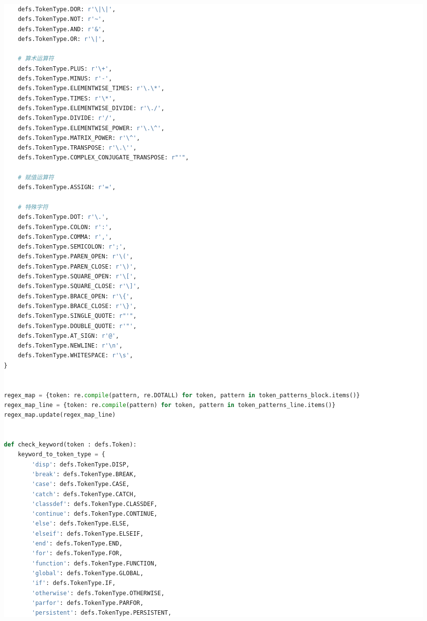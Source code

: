 ``` python
    defs.TokenType.DOR: r'\|\|',
    defs.TokenType.NOT: r'~',
    defs.TokenType.AND: r'&',
    defs.TokenType.OR: r'\|',

    # 算术运算符
    defs.TokenType.PLUS: r'\+',
    defs.TokenType.MINUS: r'-',
    defs.TokenType.ELEMENTWISE_TIMES: r'\.\*',
    defs.TokenType.TIMES: r'\*',
    defs.TokenType.ELEMENTWISE_DIVIDE: r'\./',
    defs.TokenType.DIVIDE: r'/',
    defs.TokenType.ELEMENTWISE_POWER: r'\.\^',
    defs.TokenType.MATRIX_POWER: r'\^',
    defs.TokenType.TRANSPOSE: r'\.\'',
    defs.TokenType.COMPLEX_CONJUGATE_TRANSPOSE: r"'",

    # 赋值运算符
    defs.TokenType.ASSIGN: r'=',

    # 特殊字符
    defs.TokenType.DOT: r'\.',
    defs.TokenType.COLON: r':',
    defs.TokenType.COMMA: r',',
    defs.TokenType.SEMICOLON: r';',
    defs.TokenType.PAREN_OPEN: r'\(',
    defs.TokenType.PAREN_CLOSE: r'\)',
    defs.TokenType.SQUARE_OPEN: r'\[',
    defs.TokenType.SQUARE_CLOSE: r'\]',
    defs.TokenType.BRACE_OPEN: r'\{',
    defs.TokenType.BRACE_CLOSE: r'\}',
    defs.TokenType.SINGLE_QUOTE: r"'",
    defs.TokenType.DOUBLE_QUOTE: r'"',
    defs.TokenType.AT_SIGN: r'@',
    defs.TokenType.NEWLINE: r'\n',
    defs.TokenType.WHITESPACE: r'\s',
}


regex_map = {token: re.compile(pattern, re.DOTALL) for token, pattern in token_patterns_block.items()}
regex_map_line = {token: re.compile(pattern) for token, pattern in token_patterns_line.items()}
regex_map.update(regex_map_line)


def check_keyword(token : defs.Token):
    keyword_to_token_type = {  
        'disp': defs.TokenType.DISP,  
        'break': defs.TokenType.BREAK,  
        'case': defs.TokenType.CASE,  
        'catch': defs.TokenType.CATCH,  
        'classdef': defs.TokenType.CLASSDEF,  
        'continue': defs.TokenType.CONTINUE,  
        'else': defs.TokenType.ELSE,  
        'elseif': defs.TokenType.ELSEIF,  
        'end': defs.TokenType.END,  
        'for': defs.TokenType.FOR,  
        'function': defs.TokenType.FUNCTION,  
        'global': defs.TokenType.GLOBAL,  
        'if': defs.TokenType.IF,  
        'otherwise': defs.TokenType.OTHERWISE,  
        'parfor': defs.TokenType.PARFOR,  
        'persistent': defs.TokenType.PERSISTENT,  
```
